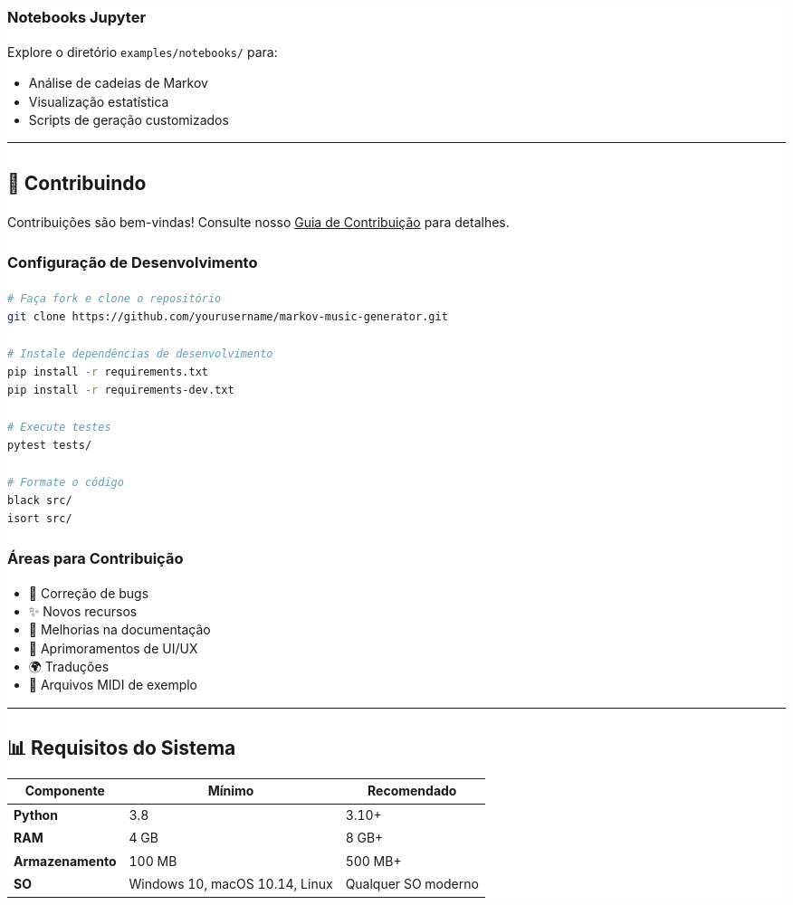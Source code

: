 ### Notebooks Jupyter

Explore o diretório `examples/notebooks/` para:
- Análise de cadeias de Markov
- Visualização estatística
- Scripts de geração customizados

---

## 🤝 Contribuindo

Contribuições são bem-vindas! Consulte nosso [Guia de Contribuição](CONTRIBUTING.md) para detalhes.

### Configuração de Desenvolvimento
```bash
# Faça fork e clone o repositório
git clone https://github.com/yourusername/markov-music-generator.git

# Instale dependências de desenvolvimento
pip install -r requirements.txt
pip install -r requirements-dev.txt

# Execute testes
pytest tests/

# Formate o código
black src/
isort src/
```

### Áreas para Contribuição
- 🐛 Correção de bugs
- ✨ Novos recursos
- 📝 Melhorias na documentação
- 🎨 Aprimoramentos de UI/UX
- 🌍 Traduções
- 🎵 Arquivos MIDI de exemplo

---

## 📊 Requisitos do Sistema

| Componente | Mínimo | Recomendado |
|-----------|---------|-------------|
| **Python** | 3.8 | 3.10+ |
| **RAM** | 4 GB | 8 GB+ |
| **Armazenamento** | 100 MB | 500 MB+ |
| **SO** | Windows 10, macOS 10.14, Linux | Qualquer SO moderno |
